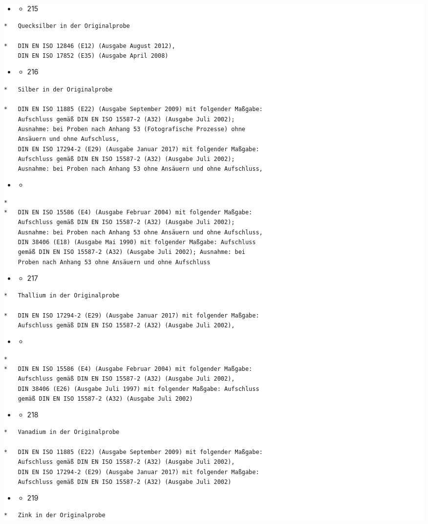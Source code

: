 
*    *   215

    *   Quecksilber in der Originalprobe

    *   DIN EN ISO 12846 (E12) (Ausgabe August 2012),
        DIN EN ISO 17852 (E35) (Ausgabe April 2008)


*    *   216

    *   Silber in der Originalprobe

    *   DIN EN ISO 11885 (E22) (Ausgabe September 2009) mit folgender Maßgabe:
        Aufschluss gemäß DIN EN ISO 15587-2 (A32) (Ausgabe Juli 2002);
        Ausnahme: bei Proben nach Anhang 53 (Fotografische Prozesse) ohne
        Ansäuern und ohne Aufschluss,
        DIN EN ISO 17294-2 (E29) (Ausgabe Januar 2017) mit folgender Maßgabe:
        Aufschluss gemäß DIN EN ISO 15587-2 (A32) (Ausgabe Juli 2002);
        Ausnahme: bei Proben nach Anhang 53 ohne Ansäuern und ohne Aufschluss,


*    *
    *
    *   DIN EN ISO 15586 (E4) (Ausgabe Februar 2004) mit folgender Maßgabe:
        Aufschluss gemäß DIN EN ISO 15587-2 (A32) (Ausgabe Juli 2002);
        Ausnahme: bei Proben nach Anhang 53 ohne Ansäuern und ohne Aufschluss,
        DIN 38406 (E18) (Ausgabe Mai 1990) mit folgender Maßgabe: Aufschluss
        gemäß DIN EN ISO 15587-2 (A32) (Ausgabe Juli 2002); Ausnahme: bei
        Proben nach Anhang 53 ohne Ansäuern und ohne Aufschluss


*    *   217

    *   Thallium in der Originalprobe

    *   DIN EN ISO 17294-2 (E29) (Ausgabe Januar 2017) mit folgender Maßgabe:
        Aufschluss gemäß DIN EN ISO 15587-2 (A32) (Ausgabe Juli 2002),


*    *
    *
    *   DIN EN ISO 15586 (E4) (Ausgabe Februar 2004) mit folgender Maßgabe:
        Aufschluss gemäß DIN EN ISO 15587-2 (A32) (Ausgabe Juli 2002),
        DIN 38406 (E26) (Ausgabe Juli 1997) mit folgender Maßgabe: Aufschluss
        gemäß DIN EN ISO 15587-2 (A32) (Ausgabe Juli 2002)


*    *   218

    *   Vanadium in der Originalprobe

    *   DIN EN ISO 11885 (E22) (Ausgabe September 2009) mit folgender Maßgabe:
        Aufschluss gemäß DIN EN ISO 15587-2 (A32) (Ausgabe Juli 2002),
        DIN EN ISO 17294-2 (E29) (Ausgabe Januar 2017) mit folgender Maßgabe:
        Aufschluss gemäß DIN EN ISO 15587-2 (A32) (Ausgabe Juli 2002)


*    *   219

    *   Zink in der Originalprobe
